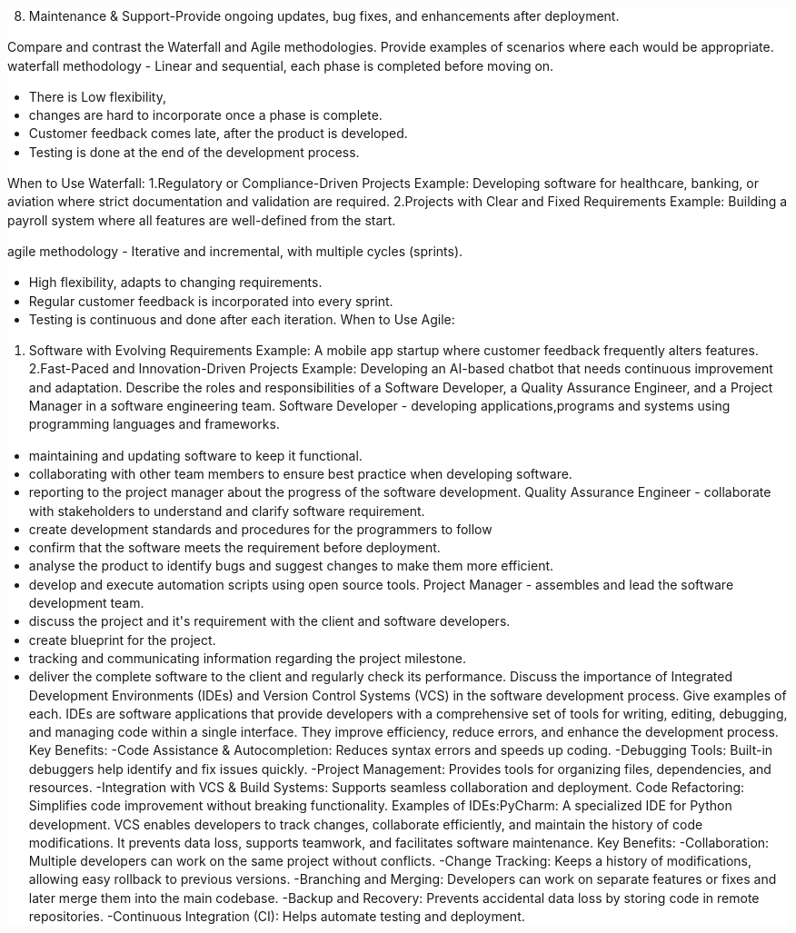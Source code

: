 8. Maintenance & Support-Provide ongoing updates, bug fixes, and enhancements after deployment.

Compare and contrast the Waterfall and Agile methodologies. Provide examples of scenarios where each would be appropriate.
waterfall methodology - Linear and sequential, each phase is completed before moving on. 
- There is Low flexibility,
- changes are hard to incorporate once a phase is complete.
- Customer feedback comes late, after the product is developed.
- Testing is done at the end of the development process.

When to Use Waterfall:
1.Regulatory or Compliance-Driven Projects
Example: Developing software for healthcare, banking, or aviation where strict documentation and validation are required.
2.Projects with Clear and Fixed Requirements
Example: Building a payroll system where all features are well-defined from the start.

agile methodology - Iterative and incremental, with multiple cycles (sprints). 
- High flexibility, adapts to changing requirements. 
- Regular customer feedback is incorporated into every sprint. 
- Testing is continuous and done after each iteration.
When to Use Agile:
1. Software with Evolving Requirements
Example: A mobile app startup where customer feedback frequently alters features.
2.Fast-Paced and Innovation-Driven Projects
Example: Developing an AI-based chatbot that needs continuous improvement and adaptation.
Describe the roles and responsibilities of a Software Developer, a Quality Assurance Engineer, and a Project Manager in a software engineering team.
Software Developer - developing applications,programs and systems using programming languages and frameworks.
 - maintaining and updating software to keep it functional. 
- collaborating with other team members to ensure best practice when developing software.
 - reporting to the project manager about the progress of the software development.
Quality Assurance Engineer - collaborate with stakeholders to understand and clarify software requirement.
 - create development standards and procedures for the programmers to follow
 - confirm that the software meets the requirement before deployment. 
- analyse the product to identify bugs and suggest changes to make them more efficient. 
- develop and execute automation scripts using open source tools.
Project Manager - assembles and lead the software development team.
 - discuss the project and it's requirement with the client and software developers.
 - create blueprint for the project.
 - tracking and communicating information regarding the project milestone.
 - deliver the complete software to the client and regularly check its performance.
Discuss the importance of Integrated Development Environments (IDEs) and Version Control Systems (VCS) in the software development process. Give examples of each.
IDEs are software applications that provide developers with a comprehensive set of tools for writing, editing, debugging, and managing code within a single interface. They improve efficiency, reduce errors, and enhance the development process.
Key Benefits:
-Code Assistance & Autocompletion: Reduces syntax errors and speeds up coding.
-Debugging Tools: Built-in debuggers help identify and fix issues quickly.
-Project Management: Provides tools for organizing files, dependencies, and resources.
-Integration with VCS & Build Systems: Supports seamless collaboration and deployment.
Code Refactoring: Simplifies code improvement without breaking functionality.
Examples of IDEs:PyCharm: A specialized IDE for Python development.
VCS enables developers to track changes, collaborate efficiently, and maintain the history of code modifications. It prevents data loss, supports teamwork, and facilitates software maintenance.
Key Benefits:
-Collaboration: Multiple developers can work on the same project without conflicts.
-Change Tracking: Keeps a history of modifications, allowing easy rollback to previous versions.
-Branching and Merging: Developers can work on separate features or fixes and later merge them into the main codebase.
-Backup and Recovery: Prevents accidental data loss by storing code in remote repositories.
-Continuous Integration (CI): Helps automate testing and deployment.
